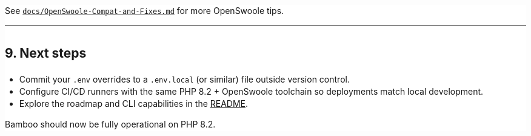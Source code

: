 See [`docs/OpenSwoole-Compat-and-Fixes.md`](./OpenSwoole-Compat-and-Fixes.md) for more OpenSwoole tips.

---

## 9. Next steps

- Commit your `.env` overrides to a `.env.local` (or similar) file outside version control.
- Configure CI/CD runners with the same PHP 8.2 + OpenSwoole toolchain so deployments match local development.
- Explore the roadmap and CLI capabilities in the [README](https://github.com/greenarmor/bamboo/blob/main/README.md).

Bamboo should now be fully operational on PHP 8.2.
